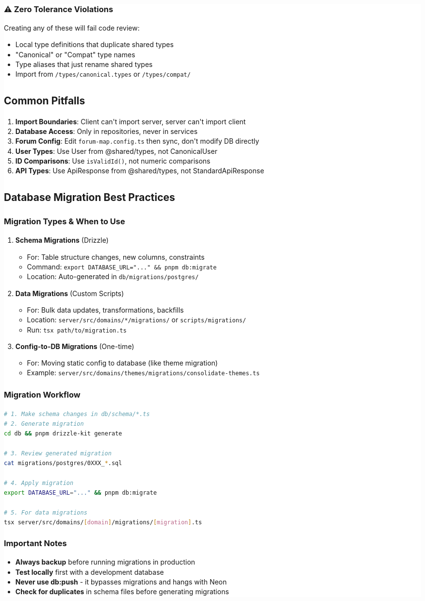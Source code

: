 ### ⚠️ Zero Tolerance Violations
Creating any of these will fail code review:
- Local type definitions that duplicate shared types
- "Canonical" or "Compat" type names
- Type aliases that just rename shared types
- Import from `/types/canonical.types` or `/types/compat/`

## Common Pitfalls

1. **Import Boundaries**: Client can't import server, server can't import client
2. **Database Access**: Only in repositories, never in services
3. **Forum Config**: Edit `forum-map.config.ts` then sync, don't modify DB directly
4. **User Types**: Use User from @shared/types, not CanonicalUser
5. **ID Comparisons**: Use `isValidId()`, not numeric comparisons
6. **API Types**: Use ApiResponse from @shared/types, not StandardApiResponse

## Database Migration Best Practices

### Migration Types & When to Use

1. **Schema Migrations** (Drizzle)
   - For: Table structure changes, new columns, constraints
   - Command: `export DATABASE_URL="..." && pnpm db:migrate`
   - Location: Auto-generated in `db/migrations/postgres/`

2. **Data Migrations** (Custom Scripts)
   - For: Bulk data updates, transformations, backfills
   - Location: `server/src/domains/*/migrations/` or `scripts/migrations/`
   - Run: `tsx path/to/migration.ts`

3. **Config-to-DB Migrations** (One-time)
   - For: Moving static config to database (like theme migration)
   - Example: `server/src/domains/themes/migrations/consolidate-themes.ts`

### Migration Workflow

```bash
# 1. Make schema changes in db/schema/*.ts
# 2. Generate migration
cd db && pnpm drizzle-kit generate

# 3. Review generated migration
cat migrations/postgres/0XXX_*.sql

# 4. Apply migration
export DATABASE_URL="..." && pnpm db:migrate

# 5. For data migrations
tsx server/src/domains/[domain]/migrations/[migration].ts
```

### Important Notes
- **Always backup** before running migrations in production
- **Test locally** first with a development database
- **Never use db:push** - it bypasses migrations and hangs with Neon
- **Check for duplicates** in schema files before generating migrations

